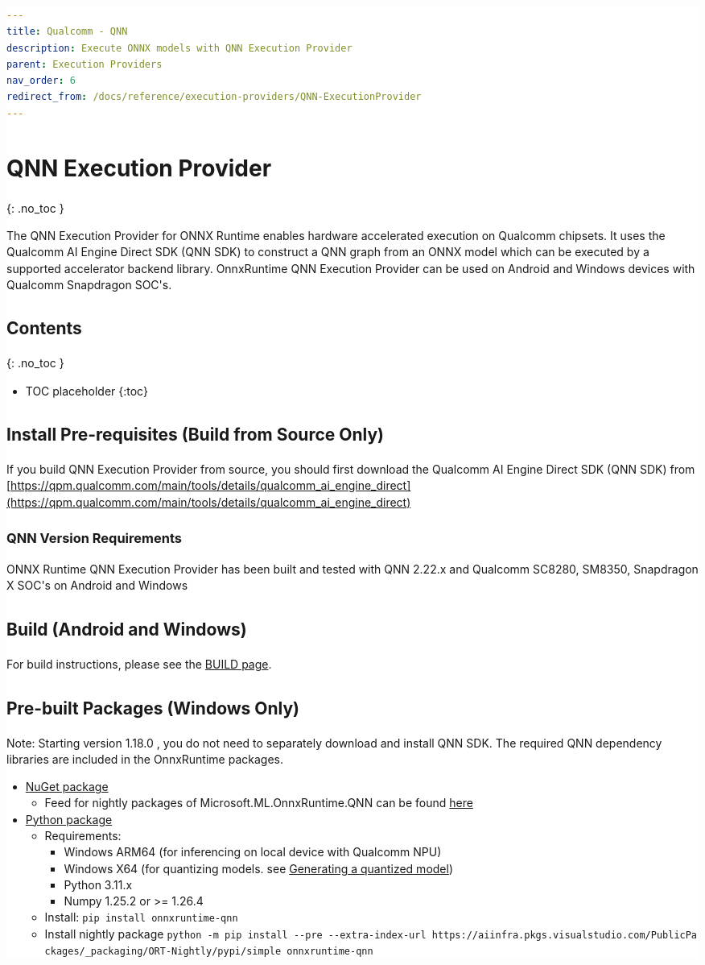 ```yaml
---
title: Qualcomm - QNN
description: Execute ONNX models with QNN Execution Provider 
parent: Execution Providers
nav_order: 6
redirect_from: /docs/reference/execution-providers/QNN-ExecutionProvider
---
```


# QNN Execution Provider
{: .no_toc }

The QNN Execution Provider for ONNX Runtime enables hardware accelerated execution on Qualcomm chipsets. 
It uses the Qualcomm AI Engine Direct SDK (QNN SDK) to construct a QNN graph from an ONNX model which can 
be executed by a supported accelerator backend library.
OnnxRuntime QNN Execution Provider can be used on Android and Windows devices with Qualcomm Snapdragon SOC's.

## Contents
{: .no_toc }

* TOC placeholder
{:toc}

## Install Pre-requisites (Build from Source Only)

If you build QNN Execution Provider from source, you should first
download the Qualcomm AI Engine Direct SDK (QNN SDK) from [https://qpm.qualcomm.com/main/tools/details/qualcomm_ai_engine_direct](https://qpm.qualcomm.com/main/tools/details/qualcomm_ai_engine_direct)

### QNN Version Requirements

ONNX Runtime QNN Execution Provider has been built and tested with QNN 2.22.x and Qualcomm SC8280, SM8350, Snapdragon X SOC's on Android and Windows

## Build (Android and Windows)
For build instructions, please see the [BUILD page](../build/eps.md#qnn).

## Pre-built Packages (Windows Only)
Note: Starting version 1.18.0 , you do not need to separately download and install QNN SDK. The required QNN dependency libraries are included in the OnnxRuntime packages.
- [NuGet package](https://www.nuget.org/packages/Microsoft.ML.OnnxRuntime.QNN)
  - Feed for nightly packages of Microsoft.ML.OnnxRuntime.QNN can be found [here](https://aiinfra.visualstudio.com/PublicPackages/_artifacts/feed/ORT-Nightly)
- [Python package](https://pypi.org/project/onnxruntime-qnn/)
  - Requirements:
    - Windows ARM64 (for inferencing on local device with Qualcomm NPU)
    - Windows X64 (for quantizing models. see [Generating a quantized model](./QNN-ExecutionProvider.md#generating-a-quantized-model-x64-only))
    - Python 3.11.x
    - Numpy 1.25.2 or >= 1.26.4
  - Install: `pip install onnxruntime-qnn`
  - Install nightly package `python -m pip install --pre --extra-index-url https://aiinfra.pkgs.visualstudio.com/PublicPackages/_packaging/ORT-Nightly/pypi/simple onnxruntime-qnn`
